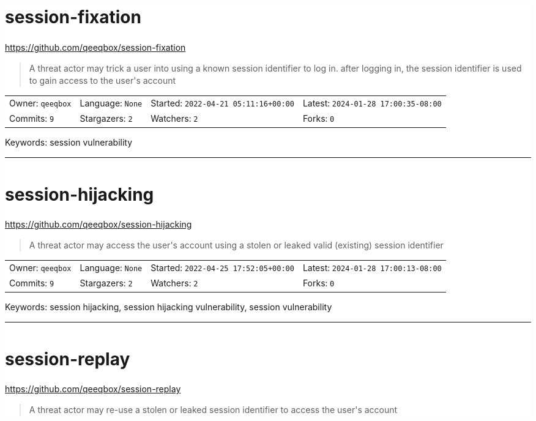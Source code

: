 
# session-fixation

https://github.com/qeeqbox/session-fixation
<blockquote>
A threat actor may trick a user into using a known session identifier to log in. after logging in, the session identifier is used to gain access to the user's account
</blockquote>

<table><tr>
<tr><td>Owner: <code>qeeqbox</code></td>
    <td>Language: <code>None</code></td>
    <td>Started: <code>2022-04-21 05:11:16+00:00</code></td>
    <td>Latest: <code>2024-01-28 17:00:35-08:00</code></td></tr>
<tr><td>Commits: <code>9</code></td>
    <td>Stargazers: <code>2</code></td>
    <td>Watchers: <code>2</code></td>
    <td>Forks: <code>0</code></td></tr>
</table>
Keywords: session vulnerability

---

# session-hijacking

https://github.com/qeeqbox/session-hijacking
<blockquote>
A threat actor may access the user's account using a stolen or leaked valid (existing) session identifier
</blockquote>

<table><tr>
<tr><td>Owner: <code>qeeqbox</code></td>
    <td>Language: <code>None</code></td>
    <td>Started: <code>2022-04-25 17:52:05+00:00</code></td>
    <td>Latest: <code>2024-01-28 17:00:13-08:00</code></td></tr>
<tr><td>Commits: <code>9</code></td>
    <td>Stargazers: <code>2</code></td>
    <td>Watchers: <code>2</code></td>
    <td>Forks: <code>0</code></td></tr>
</table>
Keywords: session hijacking, session hijacking vulnerability, session vulnerability

---

# session-replay

https://github.com/qeeqbox/session-replay
<blockquote>
A threat actor may re-use a stolen or leaked session identifier to access the user's account
</blockquote>
